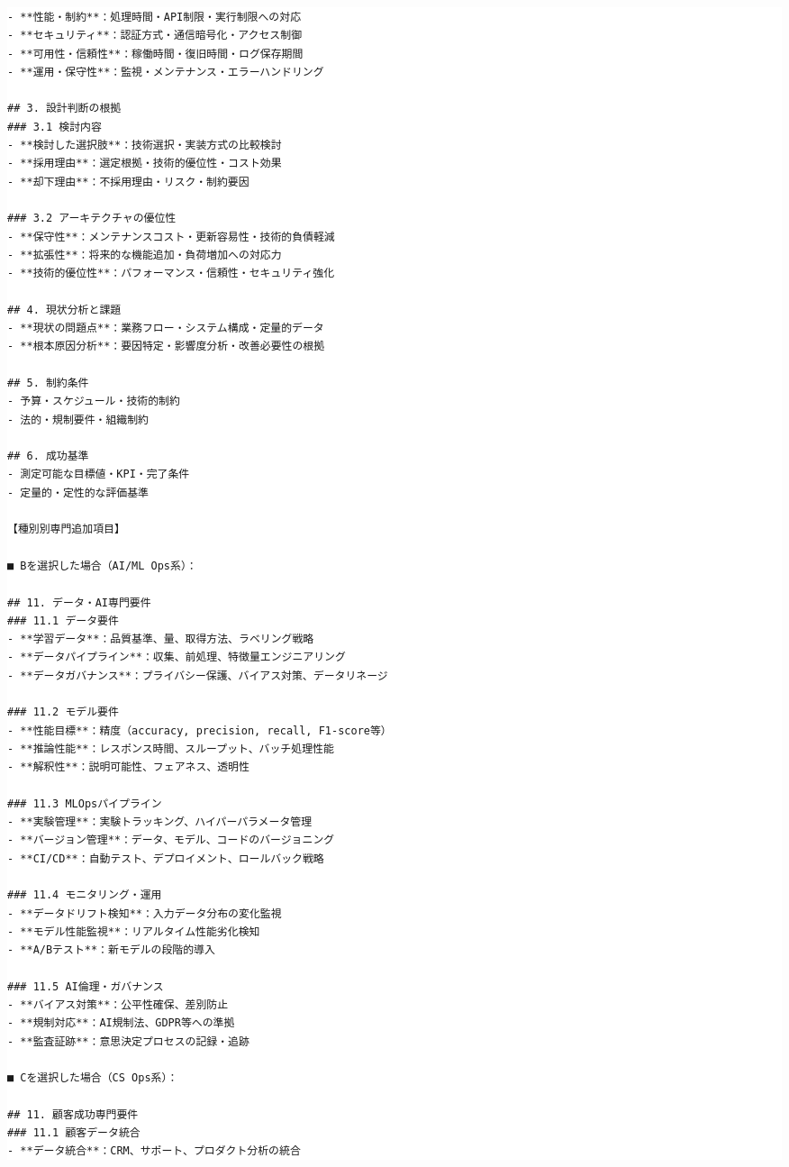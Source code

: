 ```
- **性能・制約**：処理時間・API制限・実行制限への対応
- **セキュリティ**：認証方式・通信暗号化・アクセス制御
- **可用性・信頼性**：稼働時間・復旧時間・ログ保存期間
- **運用・保守性**：監視・メンテナンス・エラーハンドリング

## 3. 設計判断の根拠
### 3.1 検討内容
- **検討した選択肢**：技術選択・実装方式の比較検討
- **採用理由**：選定根拠・技術的優位性・コスト効果
- **却下理由**：不採用理由・リスク・制約要因

### 3.2 アーキテクチャの優位性
- **保守性**：メンテナンスコスト・更新容易性・技術的負債軽減
- **拡張性**：将来的な機能追加・負荷増加への対応力
- **技術的優位性**：パフォーマンス・信頼性・セキュリティ強化

## 4. 現状分析と課題
- **現状の問題点**：業務フロー・システム構成・定量的データ
- **根本原因分析**：要因特定・影響度分析・改善必要性の根拠

## 5. 制約条件
- 予算・スケジュール・技術的制約
- 法的・規制要件・組織制約

## 6. 成功基準
- 測定可能な目標値・KPI・完了条件
- 定量的・定性的な評価基準

【種別別専門追加項目】

■ Bを選択した場合（AI/ML Ops系）：

## 11. データ・AI専門要件
### 11.1 データ要件
- **学習データ**：品質基準、量、取得方法、ラベリング戦略
- **データパイプライン**：収集、前処理、特徴量エンジニアリング
- **データガバナンス**：プライバシー保護、バイアス対策、データリネージ

### 11.2 モデル要件
- **性能目標**：精度（accuracy, precision, recall, F1-score等）
- **推論性能**：レスポンス時間、スループット、バッチ処理性能
- **解釈性**：説明可能性、フェアネス、透明性

### 11.3 MLOpsパイプライン
- **実験管理**：実験トラッキング、ハイパーパラメータ管理
- **バージョン管理**：データ、モデル、コードのバージョニング
- **CI/CD**：自動テスト、デプロイメント、ロールバック戦略

### 11.4 モニタリング・運用
- **データドリフト検知**：入力データ分布の変化監視
- **モデル性能監視**：リアルタイム性能劣化検知
- **A/Bテスト**：新モデルの段階的導入

### 11.5 AI倫理・ガバナンス
- **バイアス対策**：公平性確保、差別防止
- **規制対応**：AI規制法、GDPR等への準拠
- **監査証跡**：意思決定プロセスの記録・追跡

■ Cを選択した場合（CS Ops系）：

## 11. 顧客成功専門要件
### 11.1 顧客データ統合
- **データ統合**：CRM、サポート、プロダクト分析の統合
```